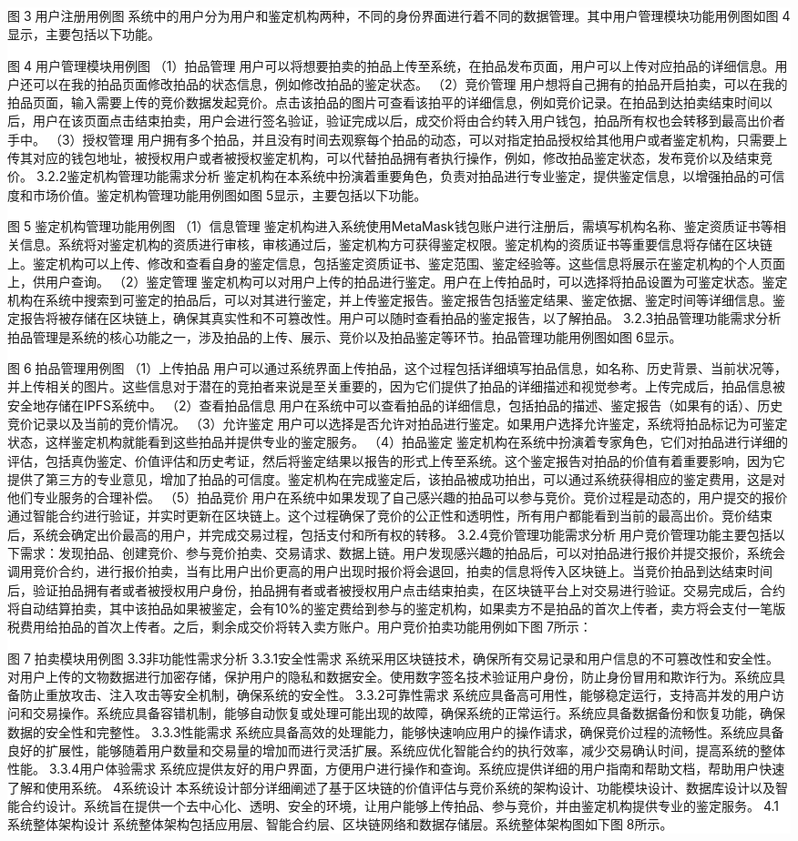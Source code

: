 图 3 用户注册用例图
系统中的用户分为用户和鉴定机构两种，不同的身份界面进行着不同的数据管理。其中用户管理模块功能用例图如图 4显示，主要包括以下功能。

图 4 用户管理模块用例图
（1）拍品管理
用户可以将想要拍卖的拍品上传至系统，在拍品发布页面，用户可以上传对应拍品的详细信息。用户还可以在我的拍品页面修改拍品的状态信息，例如修改拍品的鉴定状态。
（2）竞价管理
用户想将自己拥有的拍品开启拍卖，可以在我的拍品页面，输入需要上传的竞价数据发起竞价。点击该拍品的图片可查看该拍平的详细信息，例如竞价记录。在拍品到达拍卖结束时间以后，用户在该页面点击结束拍卖，用户会进行签名验证，验证完成以后，成交价将由合约转入用户钱包，拍品所有权也会转移到最高出价者手中。
（3）授权管理
用户拥有多个拍品，并且没有时间去观察每个拍品的动态，可以对指定拍品授权给其他用户或者鉴定机构，只需要上传其对应的钱包地址，被授权用户或者被授权鉴定机构，可以代替拍品拥有者执行操作，例如，修改拍品鉴定状态，发布竞价以及结束竞价。
3.2.2鉴定机构管理功能需求分析
鉴定机构在本系统中扮演着重要角色，负责对拍品进行专业鉴定，提供鉴定信息，以增强拍品的可信度和市场价值。鉴定机构管理功能用例图如图 5显示，主要包括以下功能。

图 5 鉴定机构管理功能用例图
（1）信息管理
鉴定机构进入系统使用MetaMask钱包账户进行注册后，需填写机构名称、鉴定资质证书等相关信息。系统将对鉴定机构的资质进行审核，审核通过后，鉴定机构方可获得鉴定权限。鉴定机构的资质证书等重要信息将存储在区块链上。鉴定机构可以上传、修改和查看自身的鉴定信息，包括鉴定资质证书、鉴定范围、鉴定经验等。这些信息将展示在鉴定机构的个人页面上，供用户查询。
（2）鉴定管理
鉴定机构可以对用户上传的拍品进行鉴定。用户在上传拍品时，可以选择将拍品设置为可鉴定状态。鉴定机构在系统中搜索到可鉴定的拍品后，可以对其进行鉴定，并上传鉴定报告。鉴定报告包括鉴定结果、鉴定依据、鉴定时间等详细信息。鉴定报告将被存储在区块链上，确保其真实性和不可篡改性。用户可以随时查看拍品的鉴定报告，以了解拍品。
3.2.3拍品管理功能需求分析
拍品管理是系统的核心功能之一，涉及拍品的上传、展示、竞价以及拍品鉴定等环节。拍品管理功能用例图如图 6显示。

图 6 拍品管理用例图
（1）上传拍品
用户可以通过系统界面上传拍品，这个过程包括详细填写拍品信息，如名称、历史背景、当前状况等，并上传相关的图片。这些信息对于潜在的竞拍者来说是至关重要的，因为它们提供了拍品的详细描述和视觉参考。上传完成后，拍品信息被安全地存储在IPFS系统中。
（2）查看拍品信息
用户在系统中可以查看拍品的详细信息，包括拍品的描述、鉴定报告（如果有的话）、历史竞价记录以及当前的竞价情况。
（3）允许鉴定
用户可以选择是否允许对拍品进行鉴定。如果用户选择允许鉴定，系统将拍品标记为可鉴定状态，这样鉴定机构就能看到这些拍品并提供专业的鉴定服务。
（4）拍品鉴定
鉴定机构在系统中扮演着专家角色，它们对拍品进行详细的评估，包括真伪鉴定、价值评估和历史考证，然后将鉴定结果以报告的形式上传至系统。这个鉴定报告对拍品的价值有着重要影响，因为它提供了第三方的专业意见，增加了拍品的可信度。鉴定机构在完成鉴定后，该拍品被成功拍出，可以通过系统获得相应的鉴定费用，这是对他们专业服务的合理补偿。
（5）拍品竞价
用户在系统中如果发现了自己感兴趣的拍品可以参与竞价。竞价过程是动态的，用户提交的报价通过智能合约进行验证，并实时更新在区块链上。这个过程确保了竞价的公正性和透明性，所有用户都能看到当前的最高出价。竞价结束后，系统会确定出价最高的用户，并完成交易过程，包括支付和所有权的转移。
3.2.4竞价管理功能需求分析
用户竞价管理功能主要包括以下需求：发现拍品、创建竞价、参与竞价拍卖、交易请求、数据上链。用户发现感兴趣的拍品后，可以对拍品进行报价并提交报价，系统会调用竞价合约，进行报价拍卖，当有比用户出价更高的用户出现时报价将会退回，拍卖的信息将传入区块链上。当竞价拍品到达结束时间后，验证拍品拥有者或者被授权用户身份，拍品拥有者或者被授权用户点击结束拍卖，在区块链平台上对交易进行验证。交易完成后，合约将自动结算拍卖，其中该拍品如果被鉴定，会有10%的鉴定费给到参与的鉴定机构，如果卖方不是拍品的首次上传者，卖方将会支付一笔版税费用给拍品的首次上传者。之后，剩余成交价将转入卖方账户。用户竞价拍卖功能用例如下图 7所示：

图 7 拍卖模块用例图
3.3非功能性需求分析
3.3.1安全性需求
系统采用区块链技术，确保所有交易记录和用户信息的不可篡改性和安全性。对用户上传的文物数据进行加密存储，保护用户的隐私和数据安全。使用数字签名技术验证用户身份，防止身份冒用和欺诈行为。系统应具备防止重放攻击、注入攻击等安全机制，确保系统的安全性。
3.3.2可靠性需求
系统应具备高可用性，能够稳定运行，支持高并发的用户访问和交易操作。系统应具备容错机制，能够自动恢复或处理可能出现的故障，确保系统的正常运行。系统应具备数据备份和恢复功能，确保数据的安全性和完整性。
3.3.3性能需求
系统应具备高效的处理能力，能够快速响应用户的操作请求，确保竞价过程的流畅性。系统应具备良好的扩展性，能够随着用户数量和交易量的增加而进行灵活扩展。系统应优化智能合约的执行效率，减少交易确认时间，提高系统的整体性能。
3.3.4用户体验需求
系统应提供友好的用户界面，方便用户进行操作和查询。系统应提供详细的用户指南和帮助文档，帮助用户快速了解和使用系统。
4系统设计
本系统设计部分详细阐述了基于区块链的价值评估与竞价系统的架构设计、功能模块设计、数据库设计以及智能合约设计。系统旨在提供一个去中心化、透明、安全的环境，让用户能够上传拍品、参与竞价，并由鉴定机构提供专业的鉴定服务。
4.1系统整体架构设计
系统整体架构包括应用层、智能合约层、区块链网络和数据存储层。系统整体架构图如下图 8所示。
